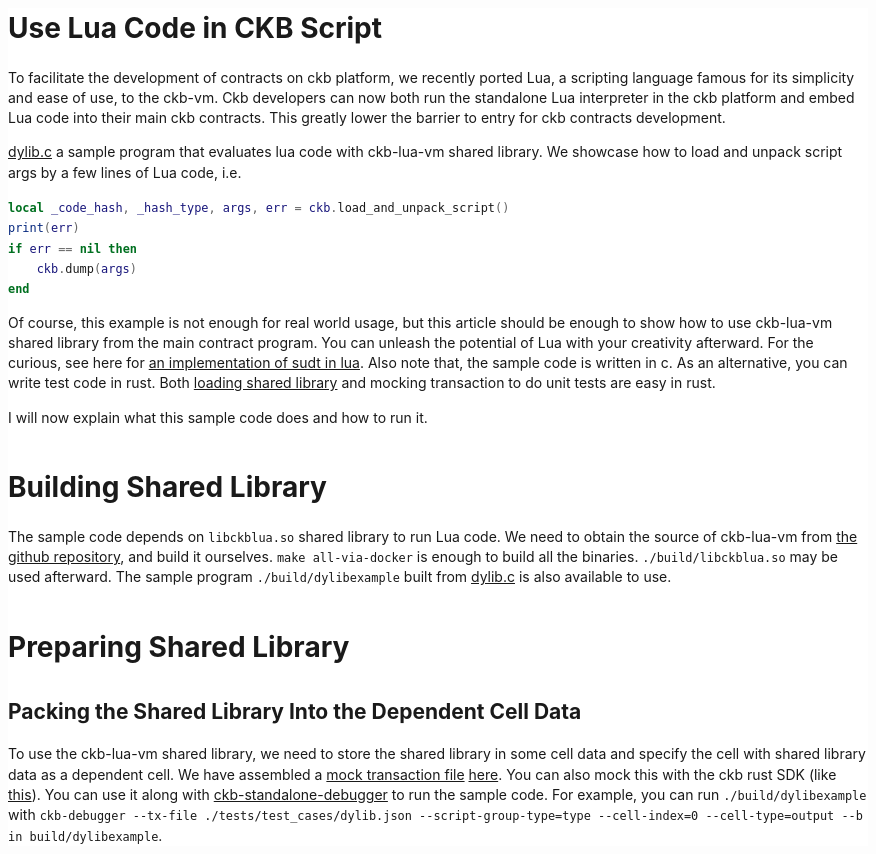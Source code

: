 # Use Lua Code in CKB Script

To facilitate the development of contracts on ckb platform, we recently ported Lua, a scripting language famous for its simplicity and ease of use, to the ckb-vm. Ckb developers can now both run the standalone Lua interpreter in the ckb platform and embed Lua code into their main ckb contracts. This greatly lower the barrier to entry for ckb contracts development.

[dylib.c](https://github.com/nervosnetwork/ckb-lua-vm/blob/70bc3e7bff3521a600612e52b9a2aee56c3efca2/examples/dylib.c) a sample program that evaluates lua code with ckb-lua-vm shared library. We showcase how to load and unpack script args by a few lines of Lua code, i.e.

```lua
local _code_hash, _hash_type, args, err = ckb.load_and_unpack_script()
print(err)
if err == nil then
	ckb.dump(args)
end
```

Of course, this example is not enough for real world usage, but this article should be enough to show how to use ckb-lua-vm shared library from the main contract program. You can unleash the potential of Lua with your creativity afterward. For the curious, see here for [an implementation of sudt in lua](https://github.com/nervosnetwork/ckb-lua-vm/blob/4e5375eb2a866595f89826db5510bc9d1f8e9510/contracts/sudt.lua). Also note that, the sample code is written in c. As an alternative, you can write test code in rust. Both [loading shared library](https://docs.rs/ckb-std/latest/ckb_std/dynamic_loading/index.html) and mocking transaction to do unit tests are easy in rust. 

I will now explain what this sample code does and how to run it.

# Building Shared Library

The sample code depends on `libckblua.so` shared library to run Lua code. We need to obtain the source of ckb-lua-vm from [the github repository](https://github.com/nervosnetwork/ckb-lua-vm), and build it ourselves. `make all-via-docker` is enough to build all the binaries. `./build/libckblua.so` may be used afterward. The sample program `./build/dylibexample` built from [dylib.c](https://github.com/nervosnetwork/ckb-lua-vm/blob/70bc3e7bff3521a600612e52b9a2aee56c3efca2/examples/dylib.c) is also available to use.

# Preparing Shared Library

## Packing the Shared Library Into the Dependent Cell Data

To use the ckb-lua-vm shared library, we need to store the shared library in some cell data and specify the cell with shared library data as a dependent cell. We have assembled a [mock transaction file](https://crates.io/crates/ckb-mock-tx-types) [here](https://github.com/nervosnetwork/ckb-lua-vm/blob/4e5375eb2a866595f89826db5510bc9d1f8e9510/tests/test_cases/dylib.json). You can also mock this with the ckb rust SDK (like [this](https://github.com/nervosnetwork/ckb-production-scripts/blob/master/tests/xudt_rce_rust/tests/test_xudt_rce.rs)). You can use it along with [ckb-standalone-debugger](https://github.com/nervosnetwork/ckb-standalone-debugger) to run the sample code. For example, you can run `./build/dylibexample` with `ckb-debugger --tx-file ./tests/test_cases/dylib.json --script-group-type=type --cell-index=0 --cell-type=output --bin build/dylibexample`.
